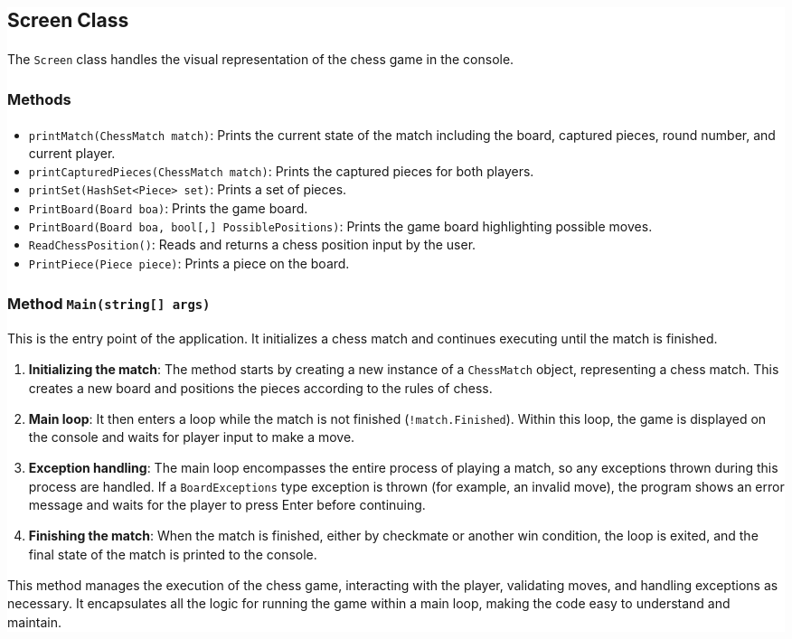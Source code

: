## Screen Class

The `Screen` class handles the visual representation of the chess game in the console.

### Methods

- `printMatch(ChessMatch match)`: Prints the current state of the match including the board, captured pieces, round number, and current player.
- `printCapturedPieces(ChessMatch match)`: Prints the captured pieces for both players.
- `printSet(HashSet<Piece> set)`: Prints a set of pieces.
- `PrintBoard(Board boa)`: Prints the game board.
- `PrintBoard(Board boa, bool[,] PossiblePositions)`: Prints the game board highlighting possible moves.
- `ReadChessPosition()`: Reads and returns a chess position input by the user.
- `PrintPiece(Piece piece)`: Prints a piece on the board.


### Method `Main(string[] args)`

This is the entry point of the application. It initializes a chess match and continues executing until the match is finished.

1. **Initializing the match**: The method starts by creating a new instance of a `ChessMatch` object, representing a chess match. This creates a new board and positions the pieces according to the rules of chess.

2. **Main loop**: It then enters a loop while the match is not finished (`!match.Finished`). Within this loop, the game is displayed on the console and waits for player input to make a move.

3. **Exception handling**: The main loop encompasses the entire process of playing a match, so any exceptions thrown during this process are handled. If a `BoardExceptions` type exception is thrown (for example, an invalid move), the program shows an error message and waits for the player to press Enter before continuing.

4. **Finishing the match**: When the match is finished, either by checkmate or another win condition, the loop is exited, and the final state of the match is printed to the console.

This method manages the execution of the chess game, interacting with the player, validating moves, and handling exceptions as necessary. It encapsulates all the logic for running the game within a main loop, making the code easy to understand and maintain.
